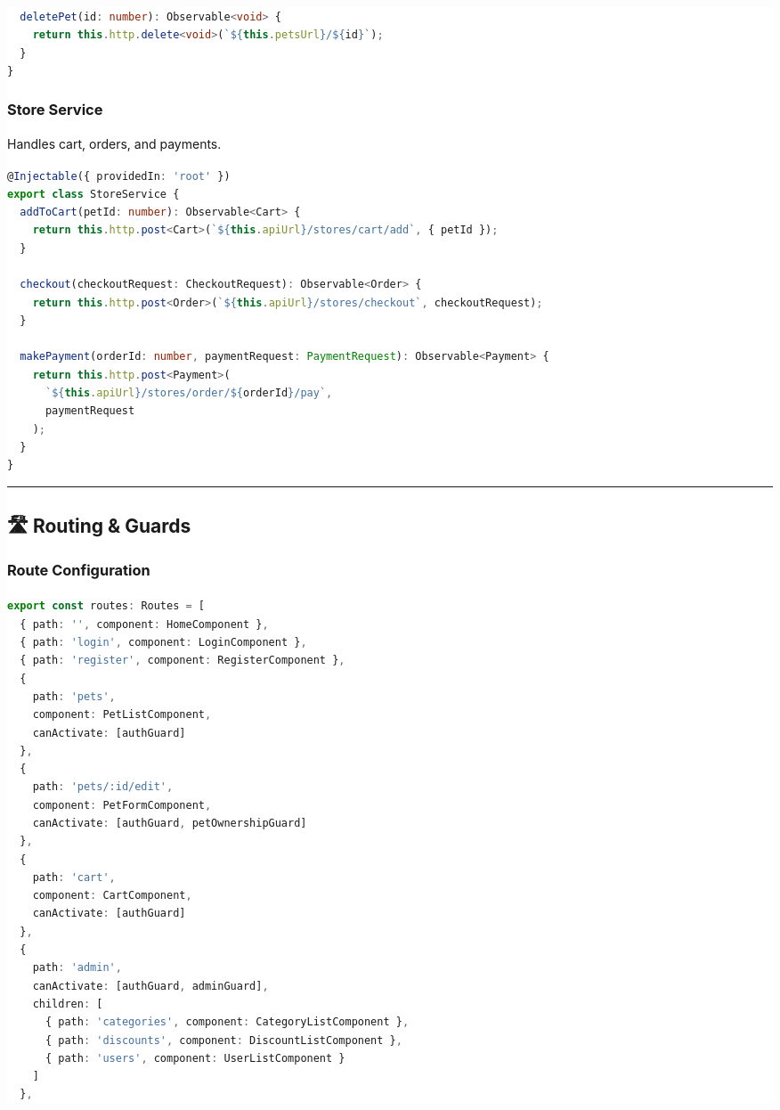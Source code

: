 ```typescript
  deletePet(id: number): Observable<void> {
    return this.http.delete<void>(`${this.petsUrl}/${id}`);
  }
}
```

### Store Service
Handles cart, orders, and payments.

```typescript
@Injectable({ providedIn: 'root' })
export class StoreService {
  addToCart(petId: number): Observable<Cart> {
    return this.http.post<Cart>(`${this.apiUrl}/stores/cart/add`, { petId });
  }
  
  checkout(checkoutRequest: CheckoutRequest): Observable<Order> {
    return this.http.post<Order>(`${this.apiUrl}/stores/checkout`, checkoutRequest);
  }
  
  makePayment(orderId: number, paymentRequest: PaymentRequest): Observable<Payment> {
    return this.http.post<Payment>(
      `${this.apiUrl}/stores/order/${orderId}/pay`,
      paymentRequest
    );
  }
}
```

---

## 🛣️ Routing & Guards

### Route Configuration

```typescript
export const routes: Routes = [
  { path: '', component: HomeComponent },
  { path: 'login', component: LoginComponent },
  { path: 'register', component: RegisterComponent },
  {
    path: 'pets',
    component: PetListComponent,
    canActivate: [authGuard]
  },
  {
    path: 'pets/:id/edit',
    component: PetFormComponent,
    canActivate: [authGuard, petOwnershipGuard]
  },
  {
    path: 'cart',
    component: CartComponent,
    canActivate: [authGuard]
  },
  {
    path: 'admin',
    canActivate: [authGuard, adminGuard],
    children: [
      { path: 'categories', component: CategoryListComponent },
      { path: 'discounts', component: DiscountListComponent },
      { path: 'users', component: UserListComponent }
    ]
  },
```